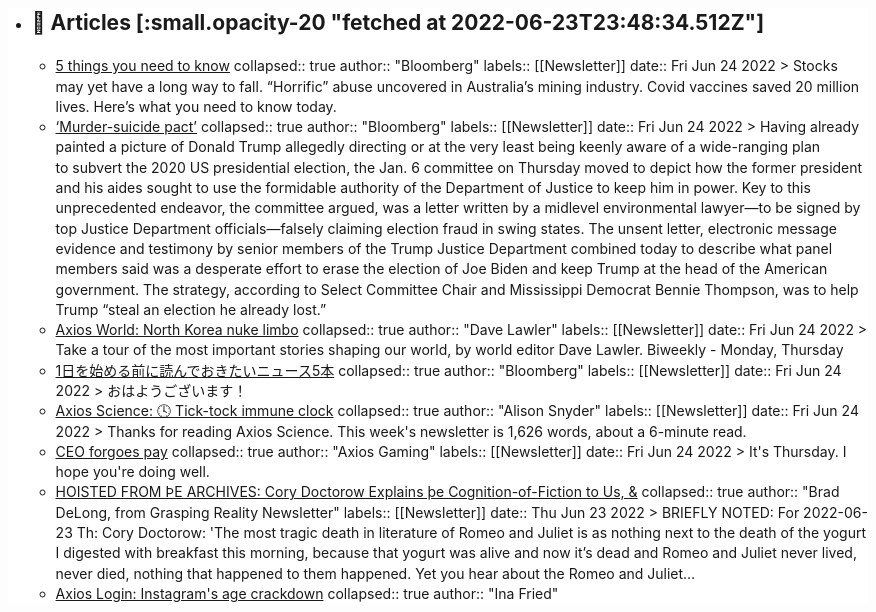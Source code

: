 - ## 🔖 Articles [:small.opacity-20 "fetched at 2022-06-23T23:48:34.512Z"]
	- [5 things you need to know](https://omnivore.app/hongbo/5-things-you-need-to-know-18192f7ac5a)
	          collapsed:: true
	          author:: "Bloomberg"
	          labels:: [[Newsletter]]
	          date:: Fri Jun 24 2022
	          > Stocks may yet have a long way to fall. “Horrific” abuse uncovered in Australia’s mining industry. Covid vaccines saved 20 million lives. Here’s what you need to know today.
	- [‘Murder-suicide pact’](https://omnivore.app/hongbo/murder-suicide-pact-18192e6d531)
	          collapsed:: true
	          author:: "Bloomberg"
	          labels:: [[Newsletter]]
	          date:: Fri Jun 24 2022
	          > Having already painted a picture of Donald Trump allegedly directing or at the very least being keenly aware of a wide-ranging plan to subvert the 2020 US presidential election, the Jan. 6 committee on Thursday moved to depict how the former president and his aides sought to use the formidable authority of the Department of Justice to keep him in power. Key to this unprecedented endeavor, the committee argued, was a letter written by a midlevel environmental lawyer—to be signed by top Justice Department officials—falsely claiming election fraud in swing states. The unsent letter, electronic message evidence and testimony by senior members of the Trump Justice Department combined today to describe what panel members said was a desperate effort to erase the election of Joe Biden and keep Trump at the head of the American government. The strategy, according to Select Committee Chair and Mississippi Democrat Bennie Thompson, was to help Trump “steal an election he already lost.”
	- [Axios World: North Korea nuke limbo](https://omnivore.app/hongbo/axios-world-north-korea-nuke-limbo-18192c36824)
	          collapsed:: true
	          author:: "Dave Lawler"
	          labels:: [[Newsletter]]
	          date:: Fri Jun 24 2022
	          > Take a tour of the most important stories shaping our world, by world editor Dave Lawler.
	  Biweekly - Monday, Thursday
	- [1日を始める前に読んでおきたいニュース5本](https://omnivore.app/hongbo/1-5-18192a15451)
	          collapsed:: true
	          author:: "Bloomberg"
	          labels:: [[Newsletter]]
	          date:: Fri Jun 24 2022
	          > おはようございます！
	- [Axios Science: 🕓 Tick-tock immune clock](https://omnivore.app/hongbo/axios-science-tick-tock-immune-clock-18192783299)
	          collapsed:: true
	          author:: "Alison Snyder"
	          labels:: [[Newsletter]]
	          date:: Fri Jun 24 2022
	          > Thanks for reading Axios Science. This week's newsletter is 1,626 words, about a 6-minute read.
	- [CEO forgoes pay](https://omnivore.app/hongbo/ceo-forgoes-pay-1819231c417)
	          collapsed:: true
	          author:: "Axios Gaming"
	          labels:: [[Newsletter]]
	          date:: Fri Jun 24 2022
	          > It's Thursday. I hope you're doing well.
	- [HOISTED FROM ÞE ARCHIVES: Cory Doctorow Explains þe Cognition-of-Fiction to Us, &](https://omnivore.app/hongbo/hoisted-from-the-archives-cory-doctorow-explains-the-cognition-o-18190dda12d)
	          collapsed:: true
	          author:: "Brad DeLong, from Grasping Reality Newsletter"
	          labels:: [[Newsletter]]
	          date:: Thu Jun 23 2022
	          > BRIEFLY NOTED: For 2022-06-23 Th: Cory Doctorow: 'The most tragic death in literature of Romeo and Juliet is as nothing next to the death of the yogurt I digested with breakfast this morning, because that yogurt was alive and now it’s dead and Romeo and Juliet never lived, never died, nothing that happened to them happened. Yet you hear about the Romeo and Juliet…
	- [Axios Login: Instagram's age crackdown](https://omnivore.app/hongbo/axios-login-instagram-s-age-crackdown-18190c205da)
	          collapsed:: true
	          author:: "Ina Fried"